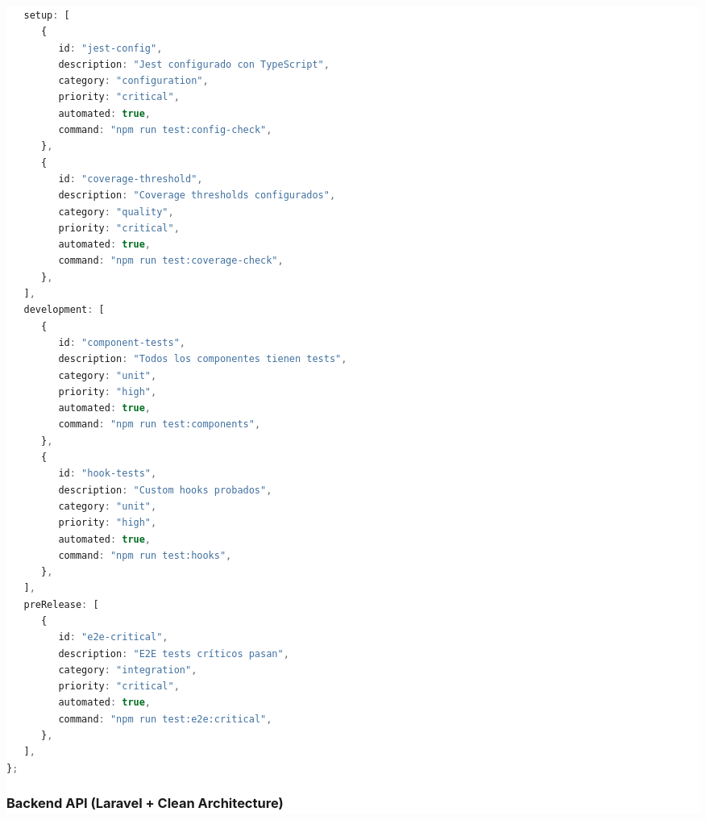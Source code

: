 ```typescript
   setup: [
      {
         id: "jest-config",
         description: "Jest configurado con TypeScript",
         category: "configuration",
         priority: "critical",
         automated: true,
         command: "npm run test:config-check",
      },
      {
         id: "coverage-threshold",
         description: "Coverage thresholds configurados",
         category: "quality",
         priority: "critical",
         automated: true,
         command: "npm run test:coverage-check",
      },
   ],
   development: [
      {
         id: "component-tests",
         description: "Todos los componentes tienen tests",
         category: "unit",
         priority: "high",
         automated: true,
         command: "npm run test:components",
      },
      {
         id: "hook-tests",
         description: "Custom hooks probados",
         category: "unit",
         priority: "high",
         automated: true,
         command: "npm run test:hooks",
      },
   ],
   preRelease: [
      {
         id: "e2e-critical",
         description: "E2E tests críticos pasan",
         category: "integration",
         priority: "critical",
         automated: true,
         command: "npm run test:e2e:critical",
      },
   ],
};
```

### Backend API (Laravel + Clean Architecture)
